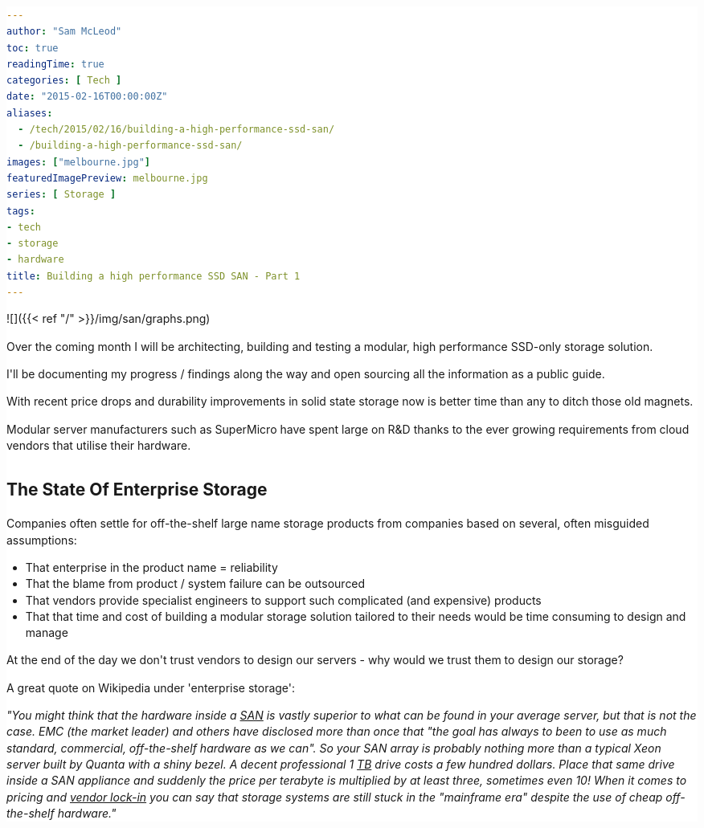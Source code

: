 ```yaml
---
author: "Sam McLeod"
toc: true
readingTime: true
categories: [ Tech ]
date: "2015-02-16T00:00:00Z"
aliases:
  - /tech/2015/02/16/building-a-high-performance-ssd-san/
  - /building-a-high-performance-ssd-san/
images: ["melbourne.jpg"]
featuredImagePreview: melbourne.jpg
series: [ Storage ]
tags:
- tech
- storage
- hardware
title: Building a high performance SSD SAN - Part 1
---
```


![]({{< ref "/" >}}/img/san/graphs.png)

Over the coming month I will be architecting, building and testing a modular, high performance SSD-only storage solution.

I'll be documenting my progress / findings along the way and open sourcing all the information as a public guide.

With recent price drops and durability improvements in solid state storage now is better time than any to ditch those old magnets.

Modular server manufacturers such as SuperMicro have spent large on R&D thanks to the ever growing requirements from cloud vendors that utilise their hardware.

## The State Of Enterprise Storage

Companies often settle for off-the-shelf large name storage products from companies based on several, often misguided assumptions:

* That enterprise in the product name = reliability
* That the blame from product / system failure can be outsourced
* That vendors provide specialist engineers to support such complicated (and expensive) products
* That that time and cost of building a modular storage solution tailored to their needs would be time consuming to design and manage

At the end of the day we don't trust vendors to design our servers - why would we trust them to design our storage?

A great quote on Wikipedia under 'enterprise storage':

*"You might think that the hardware inside a [SAN][1] is vastly superior to what can be found in your average server, but that is not the case. EMC (the market leader) and others have disclosed more than once that "the goal has always to been to use as much standard, commercial, off-the-shelf hardware as we can". So your SAN array is probably nothing more than a typical Xeon server built by Quanta with a shiny bezel. A decent professional 1 [TB][2] drive costs a few hundred dollars. Place that same drive inside a SAN appliance and suddenly the price per terabyte is multiplied by at least three, sometimes even 10! When it comes to pricing and [vendor lock-in][3] you can say that storage systems are still stuck in the "mainframe era" despite the use of cheap off-the-shelf hardware."*


[1]: http://en.m.wikipedia.org/wiki/Storage_area_network "Storage area network"
[2]: http://en.m.wikipedia.org/wiki/Terabyte "Terabyte"
[3]: http://en.m.wikipedia.org/wiki/Vendor_lock-in "Vendor lock-in"
[4]: http://en.wikipedia.org/wiki/NVM_Express
[5]: http://en.wikipedia.org/wiki/Fusion-io
[6]: http://en.wikipedia.org/wiki/VirtIO
[7]: http://en.wikipedia.org/wiki/SCSI
[8]: http://smcleod.net/continuous-integration-for-the-linux-kernel-built-within-docker